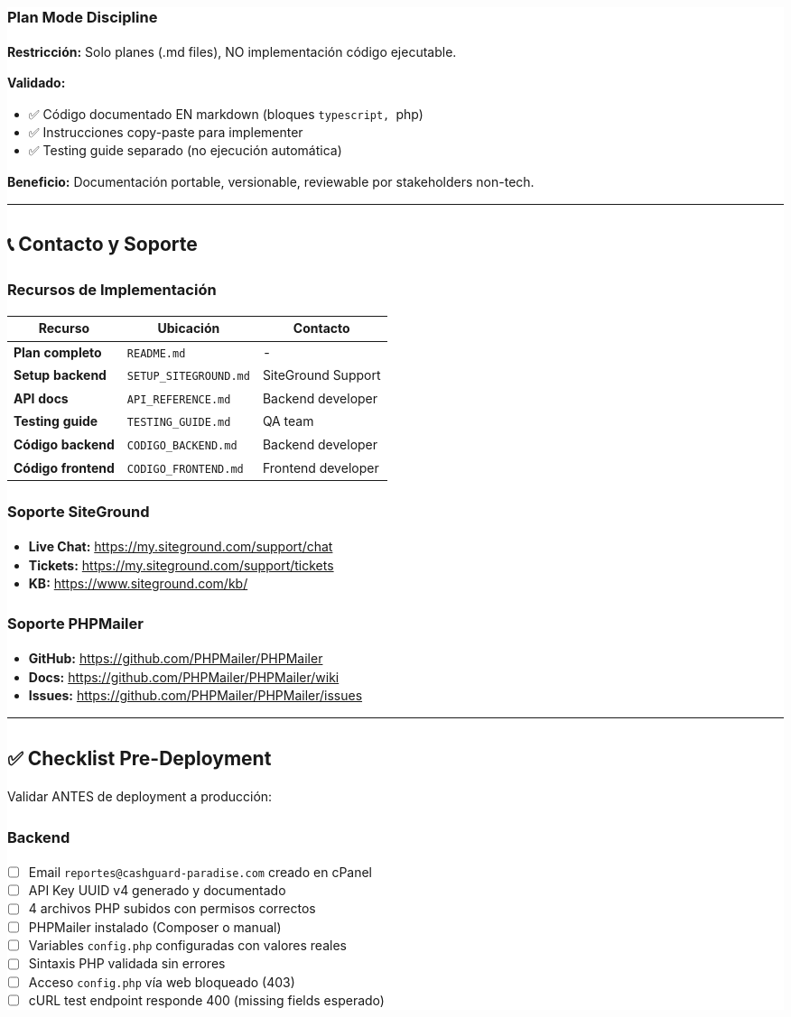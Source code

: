 ### Plan Mode Discipline

**Restricción:** Solo planes (.md files), NO implementación código ejecutable.

**Validado:**
- ✅ Código documentado EN markdown (bloques ```typescript, ```php)
- ✅ Instrucciones copy-paste para implementer
- ✅ Testing guide separado (no ejecución automática)

**Beneficio:** Documentación portable, versionable, reviewable por stakeholders non-tech.

---

## 📞 Contacto y Soporte

### Recursos de Implementación

| Recurso | Ubicación | Contacto |
|---------|-----------|----------|
| **Plan completo** | `README.md` | - |
| **Setup backend** | `SETUP_SITEGROUND.md` | SiteGround Support |
| **API docs** | `API_REFERENCE.md` | Backend developer |
| **Testing guide** | `TESTING_GUIDE.md` | QA team |
| **Código backend** | `CODIGO_BACKEND.md` | Backend developer |
| **Código frontend** | `CODIGO_FRONTEND.md` | Frontend developer |

### Soporte SiteGround

- **Live Chat:** https://my.siteground.com/support/chat
- **Tickets:** https://my.siteground.com/support/tickets
- **KB:** https://www.siteground.com/kb/

### Soporte PHPMailer

- **GitHub:** https://github.com/PHPMailer/PHPMailer
- **Docs:** https://github.com/PHPMailer/PHPMailer/wiki
- **Issues:** https://github.com/PHPMailer/PHPMailer/issues

---

## ✅ Checklist Pre-Deployment

Validar ANTES de deployment a producción:

### Backend

- [ ] Email `reportes@cashguard-paradise.com` creado en cPanel
- [ ] API Key UUID v4 generado y documentado
- [ ] 4 archivos PHP subidos con permisos correctos
- [ ] PHPMailer instalado (Composer o manual)
- [ ] Variables `config.php` configuradas con valores reales
- [ ] Sintaxis PHP validada sin errores
- [ ] Acceso `config.php` vía web bloqueado (403)
- [ ] cURL test endpoint responde 400 (missing fields esperado)
